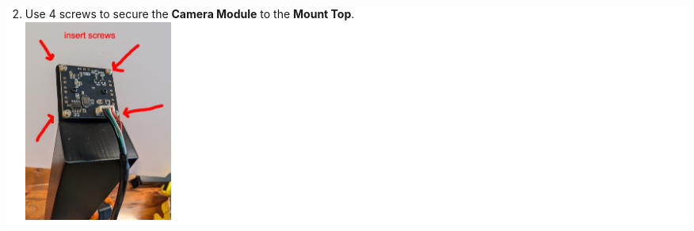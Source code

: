 2. Use 4 screws to secure the **Camera Module** to the **Mount Top**.
</br><img height="250" src="../../media/overhead_cam_step1b.jpg" /> 
